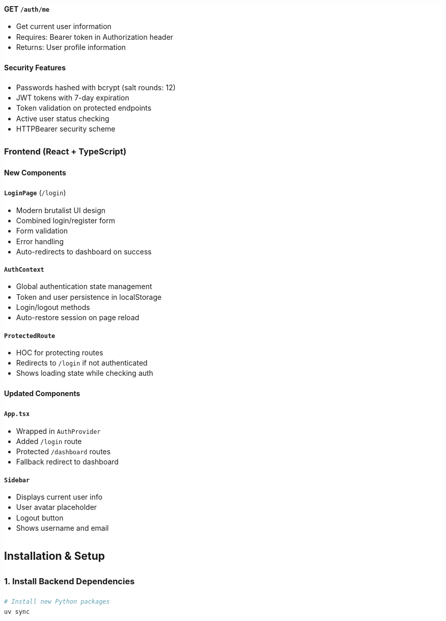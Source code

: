 **GET `/auth/me`**
- Get current user information
- Requires: Bearer token in Authorization header
- Returns: User profile information

#### Security Features
- Passwords hashed with bcrypt (salt rounds: 12)
- JWT tokens with 7-day expiration
- Token validation on protected endpoints
- Active user status checking
- HTTPBearer security scheme

### Frontend (React + TypeScript)

#### New Components

**`LoginPage`** (`/login`)
- Modern brutalist UI design
- Combined login/register form
- Form validation
- Error handling
- Auto-redirects to dashboard on success

**`AuthContext`**
- Global authentication state management
- Token and user persistence in localStorage
- Login/logout methods
- Auto-restore session on page reload

**`ProtectedRoute`**
- HOC for protecting routes
- Redirects to `/login` if not authenticated
- Shows loading state while checking auth

#### Updated Components

**`App.tsx`**
- Wrapped in `AuthProvider`
- Added `/login` route
- Protected `/dashboard` routes
- Fallback redirect to dashboard

**`Sidebar`**
- Displays current user info
- User avatar placeholder
- Logout button
- Shows username and email

## Installation & Setup

### 1. Install Backend Dependencies
```bash
# Install new Python packages
uv sync
```
